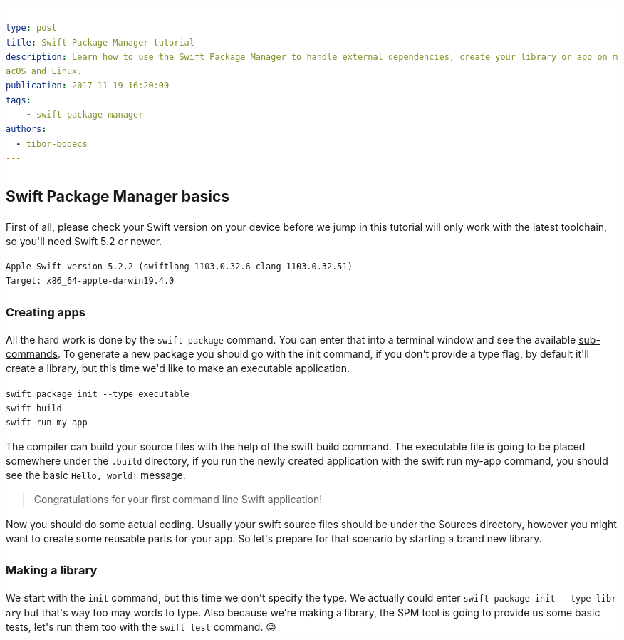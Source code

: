 ```yaml
---
type: post
title: Swift Package Manager tutorial
description: Learn how to use the Swift Package Manager to handle external dependencies, create your library or app on macOS and Linux.
publication: 2017-11-19 16:20:00
tags: 
    - swift-package-manager
authors:
  - tibor-bodecs
---
```


## Swift Package Manager basics

First of all, please check your Swift version on your device before we jump in this tutorial will only work with the latest toolchain, so you'll need Swift 5.2 or newer.

```
Apple Swift version 5.2.2 (swiftlang-1103.0.32.6 clang-1103.0.32.51)
Target: x86_64-apple-darwin19.4.0
```

### Creating apps

All the hard work is done by the `swift package` command. You can enter that into a terminal window and see the available [sub-commands](https://github.com/apple/swift-package-manager/blob/master/Documentation/Usage.md). To generate a new package you should go with the init command, if you don't provide a type flag, by default it'll create a library, but this time we'd like to make an executable application.

```
swift package init --type executable
swift build
swift run my-app
```

The compiler can build your source files with the help of the swift build command. The executable file is going to be placed somewhere under the `.build` directory, if you run the newly created application with the swift run my-app command, you should see the basic `Hello, world!` message.

> Congratulations for your first command line Swift application!

Now you should do some actual coding. Usually your swift source files should be under the Sources directory, however you might want to create some reusable parts for your app. So let's prepare for that scenario by starting a brand new library.

### Making a library

We start with the `init` command, but this time we don't specify the type. We actually could enter `swift package init --type library` but that's way too may words to type. Also because we're making a library, the SPM tool is going to provide us some basic tests, let's run them too with the `swift test` command. 😜
